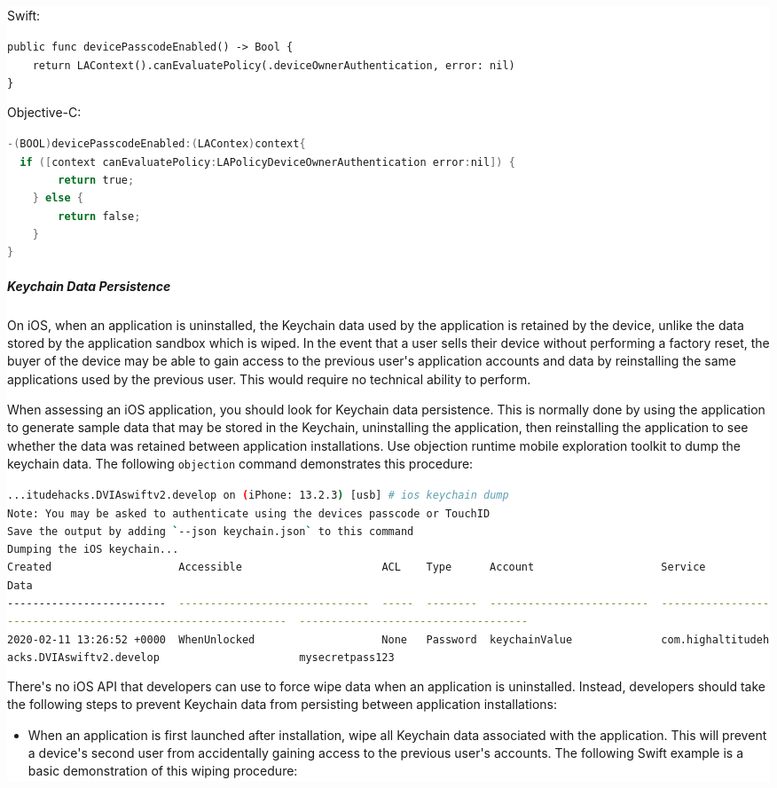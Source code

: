Swift:

```default
public func devicePasscodeEnabled() -> Bool {
    return LAContext().canEvaluatePolicy(.deviceOwnerAuthentication, error: nil)
}
```

Objective-C:

```objectivec
-(BOOL)devicePasscodeEnabled:(LAContex)context{
  if ([context canEvaluatePolicy:LAPolicyDeviceOwnerAuthentication error:nil]) {
        return true;
    } else {
        return false;
    }
}
```

##### Keychain Data Persistence

On iOS, when an application is uninstalled, the Keychain data used by the application is retained by the device, unlike the data stored by the application sandbox which is wiped. In the event that a user sells their device without performing a factory reset, the buyer of the device may be able to gain access to the previous user's application accounts and data by reinstalling the same applications used by the previous user. This would require no technical ability to perform.

When assessing an iOS application, you should look for Keychain data persistence. This is normally done by using the application to generate sample data that may be stored in the Keychain, uninstalling the application, then reinstalling the application to see whether the data was retained between application installations. Use objection runtime mobile exploration toolkit to dump the keychain data. The following `objection` command demonstrates this procedure:

```bash
...itudehacks.DVIAswiftv2.develop on (iPhone: 13.2.3) [usb] # ios keychain dump
Note: You may be asked to authenticate using the devices passcode or TouchID
Save the output by adding `--json keychain.json` to this command
Dumping the iOS keychain...
Created                    Accessible                      ACL    Type      Account                    Service                                                        Data
-------------------------  ------------------------------  -----  --------  -------------------------  -------------------------------------------------------------  ------------------------------------
2020-02-11 13:26:52 +0000  WhenUnlocked                    None   Password  keychainValue              com.highaltitudehacks.DVIAswiftv2.develop                      mysecretpass123
```  

There's no iOS API that developers can use to force wipe data when an application is uninstalled. Instead, developers should take the following steps to prevent Keychain data from persisting between application installations:

- When an application is first launched after installation, wipe all Keychain data associated with the application. This will prevent a device's second user from accidentally gaining access to the previous user's accounts. The following Swift example is a basic demonstration of this wiping procedure:

